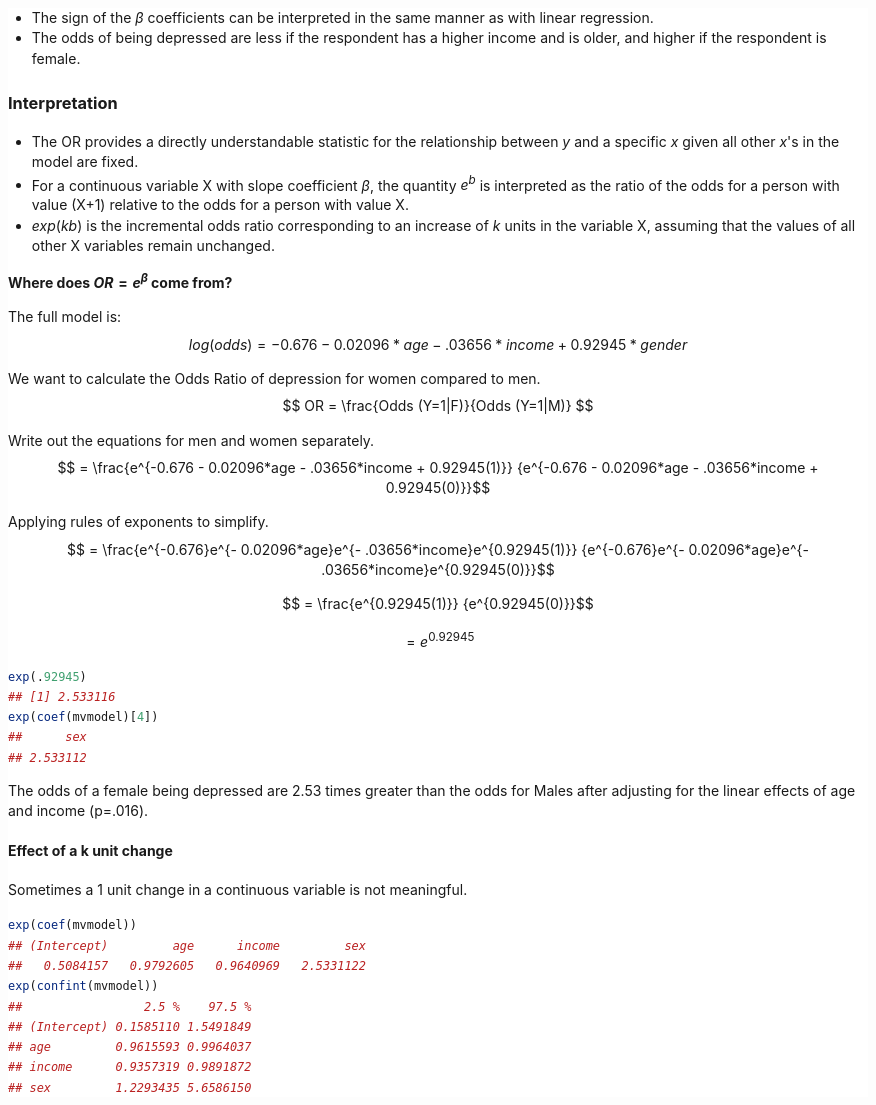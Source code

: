* The sign of the $\beta$ coefficients can be interpreted in the same manner as with linear regression. 
* The odds of being depressed are less if the respondent has a higher income and is older, and higher if the respondent is female. 

### Interpretation

* The OR provides a directly understandable statistic for the relationship between $y$ and a specific $x$ given all other $x$'s in the model are fixed. 
* For a continuous variable X with slope coefficient $\beta$, the quantity $e^{b}$ is interpreted as the ratio of the odds for a person with value (X+1) relative to the odds for a person with value X. 
* $exp(kb)$ is the incremental odds ratio corresponding to an increase of $k$ units in the variable X, assuming that the values of all other X variables remain unchanged. 

**Where does $OR = e^{\beta}$ come from?**

The full model is: 
$$log(odds) = -0.676 - 0.02096*age - .03656*income + 0.92945*gender$$

We want to calculate the Odds Ratio of depression for women compared to men. 
$$ OR = \frac{Odds (Y=1|F)}{Odds (Y=1|M)} $$

Write out the equations for men and women separately. 
$$ = \frac{e^{-0.676 - 0.02096*age - .03656*income + 0.92945(1)}}
          {e^{-0.676 - 0.02096*age - .03656*income + 0.92945(0)}}$$

Applying rules of exponents to simplify.
$$ = \frac{e^{-0.676}e^{- 0.02096*age}e^{- .03656*income}e^{0.92945(1)}}
          {e^{-0.676}e^{- 0.02096*age}e^{- .03656*income}e^{0.92945(0)}}$$

$$ = \frac{e^{0.92945(1)}}
          {e^{0.92945(0)}}$$

$$ = e^{0.92945} $$


```r
exp(.92945)
## [1] 2.533116
exp(coef(mvmodel)[4])
##      sex 
## 2.533112
```

The odds of a female being depressed are 2.53 times greater than the odds for Males after adjusting for the linear effects of age and income (p=.016). 


#### Effect of a k unit change
Sometimes a 1 unit change in a continuous variable is not meaningful. 


```r
exp(coef(mvmodel))
## (Intercept)         age      income         sex 
##   0.5084157   0.9792605   0.9640969   2.5331122
exp(confint(mvmodel))
##                 2.5 %    97.5 %
## (Intercept) 0.1585110 1.5491849
## age         0.9615593 0.9964037
## income      0.9357319 0.9891872
## sex         1.2293435 5.6586150
```
